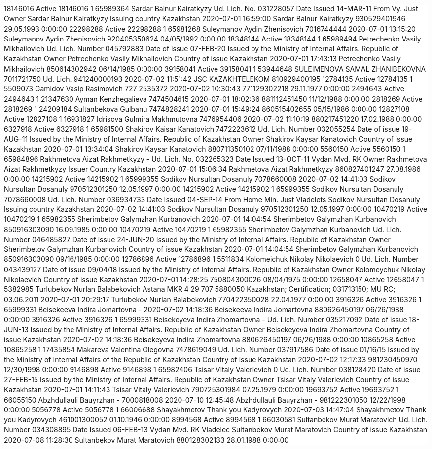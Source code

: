 18146016 Active 18146016 1 65989364 Sardar Balnur Kairatkyzy Ud. Lich. No. 031228057 Date Issued 14-MAR-11 From Vy. Just Owner Sardar Balnur Kairatkyzy Issuing country Kazakhstan 2020-07-01 16:59:00 Sardar Balnur Kairatkyzy 930529401946 29.05.1993 0:00:00
22298288 Active 22298288 1 65981268 Suleymanov Aydin Zhenisovich 7016744444 2020-07-01 13:15:20 Suleymanov Aydin Zhenisovich 920405350624 04/05/1992 0:00:00
18348144 Active 18348144 1 65989494 Petrechenko Vasily Mikhailovich Ud. Lich. Number 045792883 Date of issue 07-FEB-20 Issued by the Ministry of Internal Affairs. Republic of Kazakhstan Owner Petrechenko Vasily Mikhailovich Country of issue Kazakhstan 2020-07-01 17:43:13 Petrechenko Vasily Mikhailovich 850614302942 06/14/1985 0:00:00
39158041 Active 39158041 1 53944648 SULEIMENOVA SAMAL ZHANIBEKOVNA 7011721750 Ud. Lich. 941240000193 2020-07-02 11:51:42 JSC KAZAKHTELEKOM 810929400195
12784135 Active 12784135 1 5509073 Gamidov Vasip Rasimovich 727 2535372 2020-07-02 10:30:43 771129302218 29.11.1977 0:00:00
2494643 Active 2494643 1 21347630 Ayman Kenzhegalieva 7474504615 2020-07-01 18:02:36 881112451450 11/12/1988 0:00:00
2818269 Active 2818269 1 24209184 Sultanbekova Gulbanu 7474828241 2020-07-01 15:49:24 860515402655 05/15/1986 0:00:00
12827108 Active 12827108 1 16931827 Idrisova Gulmira Makhmutovna 7476954406 2020-07-02 11:10:19 880217451220 17.02.1988 0:00:00
6327918 Active 6327918 1 65981500 Shakirov Kaisar Kanatovich 7472223612 Ud. Lich. Number 032055254 Date of issue 19-AUG-11 Issued by the Ministry of Internal Affairs. Republic of Kazakhstan Owner Shakirov Kaysar Kanatovich Country of issue Kazakhstan 2020-07-01 13:34:04 Shakirov Kaysar Kanatovich 880711350102 07/11/1988 0:00:00
5560150 Active 5560150 1 65984896 Rakhmetova Aizat Rakhmetkyzy - Ud. Lich. No. 032265323 Date Issued 13-OCT-11 Vydan Mvd. RK Owner Rakhmetova Aizat Rakhmetkyzy Issuer Country Kazakhstan 2020-07-01 15:06:34 Rakhmetova Aizat Rakhmetkyzy 860827401247 27.08.1986 0:00:00
14215902 Active 14215902 1 65999355 Sodikov Nursultan Dosanuly 7078660008 2020-07-02 14:41:03 Sodikov Nursultan Dosanuly 970512301250 12.05.1997 0:00:00
14215902 Active 14215902 1 65999355 Sodikov Nursultan Dosanuly 7078660008 Ud. Lich. Number 036934733 Date Issued 04-SEP-14 From Home Min. Just Vladelets Sodikov Nursultan Dosanuly Issuing country Kazakhstan 2020-07-02 14:41:03 Sodikov Nursultan Dosanuly 970512301250 12.05.1997 0:00:00
10470219 Active 10470219 1 65982355 Sherimbetov Galymzhan Kurbanovich 2020-07-01 14:04:54 Sherimbetov Galymzhan Kurbanovich 850916303090 16.09.1985 0:00:00
10470219 Active 10470219 1 65982355 Sherimbetov Galymzhan Kurbanovich Ud. Lich. Number 046485827 Date of issue 24-JUN-20 Issued by the Ministry of Internal Affairs. Republic of Kazakhstan Owner Sherimbetov Galymzhan Kurbanovich Country of issue Kazakhstan 2020-07-01 14:04:54 Sherimbetov Galymzhan Kurbanovich 850916303090 09/16/1985 0:00:00
12786896 Active 12786896 1 5511834 Kolomeichuk Nikolay Nikolaevich 0 Ud. Lich. Number 043439127 Date of issue 09/04/18 Issued by the Ministry of Internal Affairs. Republic of Kazakhstan Owner Kolomeychuk Nikolay Nikolaevich Country of issue Kazakhstan 2020-07-01 14:28:25 750804300026 08/04/1975 0:00:00
12658047 Active 12658047 1 5382985 Turlubekov Nurlan Balabekovich Astana MKR 4 29 707 5880050 Kazakhstan; Certification; 031713150; MU RC; 03.06.2011 2020-07-01 20:29:17 Turlubekov Nurlan Balabekovich 770422350028 22.04.1977 0:00:00
3916326 Active 3916326 1 65999331 Beisekeeva Indira Jomartovna - 2020-07-02 14:18:36 Beisekeeva Indira Jomartovna 880626450197 06/26/1988 0:00:00
3916326 Active 3916326 1 65999331 Beisekeyeva Indira Zhomartovna - Ud. Lich. Number 035217092 Date of issue 18-JUN-13 Issued by the Ministry of Internal Affairs. Republic of Kazakhstan Owner Beisekeyeva Indira Zhomartovna Country of issue Kazakhstan 2020-07-02 14:18:36 Beisekeyeva Indira Zhomartovna 880626450197 06/26/1988 0:00:00
10865258 Active 10865258 1 17435854 Makareva Valentina Olegovna 7478619049 Ud. Lich. Number 037917586 Date of issue 01/16/15 Issued by the Ministry of Internal Affairs of the Republic of Kazakhstan Country of issue Kazakhstan 2020-07-02 12:17:33 981230450970 12/30/1998 0:00:00
9146898 Active 9146898 1 65982406 Tsisar Vitaly Valerievich 0 Ud. Lich. Number 038128420 Date of issue 27-FEB-15 Issued by the Ministry of Internal Affairs. Republic of Kazakhstan Owner Tsisar Vitaly Valerievich Country of issue Kazakhstan 2020-07-01 14:11:43 Tsisar Vitaly Valerievich 790725301984 07.25.1979 0:00:00
19693752 Active 19693752 1 66055150 Abzhdullauli Bauyrzhan - 7000818008 2020-07-10 12:45:48 Abzhdullauli Bauyrzhan - 981222301050 12/22/1998 0:00:00
5056778 Active 5056778 1 66006688 Shayakhmetov Thank you Kadyrovych 2020-07-03 14:47:04 Shayakhmetov Thank you Kadyrovych 461001300052 01.10.1946 0:00:00
8994568 Active 8994568 1 66030581 Sultanbekov Murat Maratovich Ud. Lich. Number 034308895 Date Issued 06-FEB-13 Vydan Mvd. RK Vladelec Sultanbekov Murat Maratovich Country of issue Kazakhstan 2020-07-08 11:28:30 Sultanbekov Murat Maratovich 880128302133 28.01.1988 0:00:00